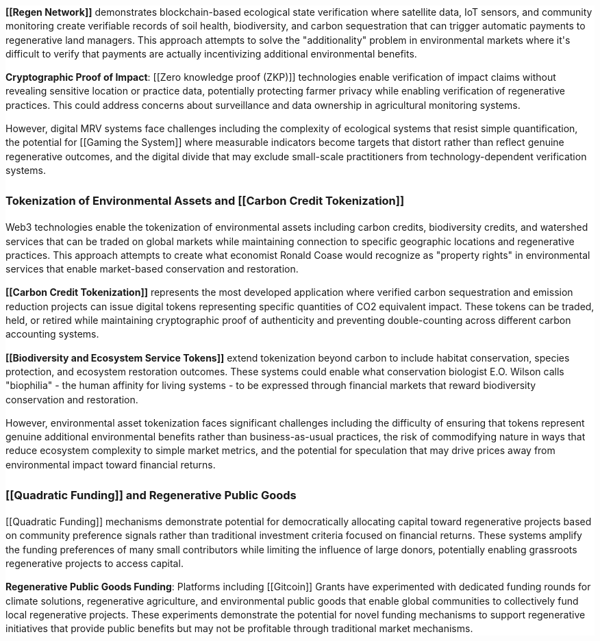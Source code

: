 **[[Regen Network]]** demonstrates blockchain-based ecological state verification where satellite data, IoT sensors, and community monitoring create verifiable records of soil health, biodiversity, and carbon sequestration that can trigger automatic payments to regenerative land managers. This approach attempts to solve the "additionality" problem in environmental markets where it's difficult to verify that payments are actually incentivizing additional environmental benefits.

**Cryptographic Proof of Impact**: [[Zero knowledge proof (ZKP)]] technologies enable verification of impact claims without revealing sensitive location or practice data, potentially protecting farmer privacy while enabling verification of regenerative practices. This could address concerns about surveillance and data ownership in agricultural monitoring systems.

However, digital MRV systems face challenges including the complexity of ecological systems that resist simple quantification, the potential for [[Gaming the System]] where measurable indicators become targets that distort rather than reflect genuine regenerative outcomes, and the digital divide that may exclude small-scale practitioners from technology-dependent verification systems.

### Tokenization of Environmental Assets and [[Carbon Credit Tokenization]]

Web3 technologies enable the tokenization of environmental assets including carbon credits, biodiversity credits, and watershed services that can be traded on global markets while maintaining connection to specific geographic locations and regenerative practices. This approach attempts to create what economist Ronald Coase would recognize as "property rights" in environmental services that enable market-based conservation and restoration.

**[[Carbon Credit Tokenization]]** represents the most developed application where verified carbon sequestration and emission reduction projects can issue digital tokens representing specific quantities of CO2 equivalent impact. These tokens can be traded, held, or retired while maintaining cryptographic proof of authenticity and preventing double-counting across different carbon accounting systems.

**[[Biodiversity and Ecosystem Service Tokens]]** extend tokenization beyond carbon to include habitat conservation, species protection, and ecosystem restoration outcomes. These systems could enable what conservation biologist E.O. Wilson calls "biophilia" - the human affinity for living systems - to be expressed through financial markets that reward biodiversity conservation and restoration.

However, environmental asset tokenization faces significant challenges including the difficulty of ensuring that tokens represent genuine additional environmental benefits rather than business-as-usual practices, the risk of commodifying nature in ways that reduce ecosystem complexity to simple market metrics, and the potential for speculation that may drive prices away from environmental impact toward financial returns.

### [[Quadratic Funding]] and Regenerative Public Goods

[[Quadratic Funding]] mechanisms demonstrate potential for democratically allocating capital toward regenerative projects based on community preference signals rather than traditional investment criteria focused on financial returns. These systems amplify the funding preferences of many small contributors while limiting the influence of large donors, potentially enabling grassroots regenerative projects to access capital.

**Regenerative Public Goods Funding**: Platforms including [[Gitcoin]] Grants have experimented with dedicated funding rounds for climate solutions, regenerative agriculture, and environmental public goods that enable global communities to collectively fund local regenerative projects. These experiments demonstrate the potential for novel funding mechanisms to support regenerative initiatives that provide public benefits but may not be profitable through traditional market mechanisms.
